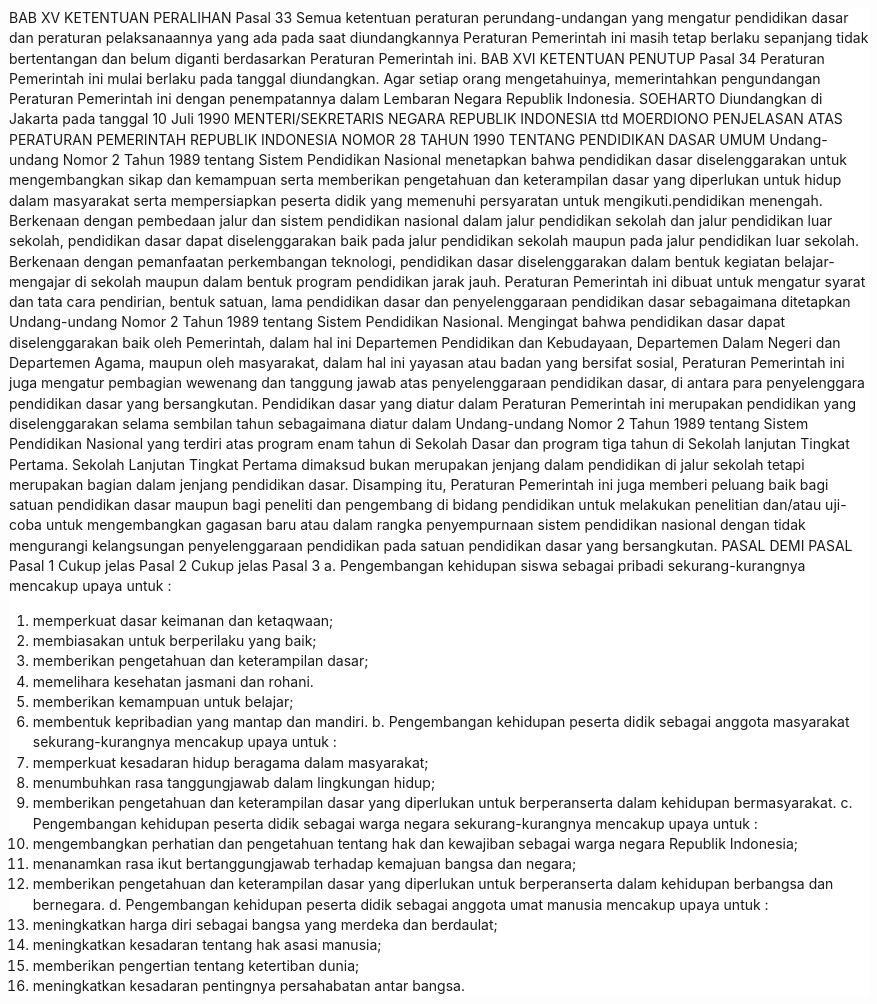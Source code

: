BAB XV KETENTUAN PERALIHAN
Pasal 33
Semua ketentuan peraturan perundang-undangan yang mengatur pendidikan dasar dan peraturan pelaksanaannya yang ada pada saat diundangkannya Peraturan Pemerintah ini masih tetap berlaku sepanjang tidak bertentangan dan belum diganti berdasarkan Peraturan Pemerintah ini.
BAB XVI KETENTUAN PENUTUP
Pasal 34
Peraturan Pemerintah ini mulai berlaku pada tanggal diundangkan. Agar setiap orang mengetahuinya, memerintahkan pengundangan Peraturan Pemerintah ini dengan penempatannya dalam Lembaran Negara Republik Indonesia. SOEHARTO Diundangkan di Jakarta pada tanggal 10 Juli 1990 MENTERI/SEKRETARIS NEGARA REPUBLIK INDONESIA ttd MOERDIONO PENJELASAN ATAS PERATURAN PEMERINTAH REPUBLIK INDONESIA NOMOR 28 TAHUN 1990 TENTANG PENDIDIKAN DASAR UMUM Undang-undang Nomor 2 Tahun 1989 tentang Sistem Pendidikan Nasional menetapkan bahwa pendidikan dasar diselenggarakan untuk mengembangkan sikap dan kemampuan serta memberikan pengetahuan dan keterampilan dasar yang diperlukan untuk hidup dalam masyarakat serta mempersiapkan peserta didik yang memenuhi persyaratan untuk mengikuti.pendidikan menengah. Berkenaan dengan pembedaan jalur dan sistem pendidikan nasional dalam jalur pendidikan sekolah dan jalur pendidikan luar sekolah, pendidikan dasar dapat diselenggarakan baik pada jalur pendidikan sekolah maupun pada jalur pendidikan luar sekolah. Berkenaan dengan pemanfaatan perkembangan teknologi, pendidikan dasar diselenggarakan dalam bentuk kegiatan belajar-mengajar di sekolah maupun dalam bentuk program pendidikan jarak jauh. Peraturan Pemerintah ini dibuat untuk mengatur syarat dan tata cara pendirian, bentuk satuan, lama pendidikan dasar dan penyelenggaraan pendidikan dasar sebagaimana ditetapkan Undang-undang Nomor 2 Tahun 1989 tentang Sistem Pendidikan Nasional. Mengingat bahwa pendidikan dasar dapat diselenggarakan baik oleh Pemerintah, dalam hal ini Departemen Pendidikan dan Kebudayaan, Departemen Dalam Negeri dan Departemen Agama, maupun oleh masyarakat, dalam hal ini yayasan atau badan yang bersifat sosial, Peraturan Pemerintah ini juga mengatur pembagian wewenang dan tanggung jawab atas penyelenggaraan pendidikan dasar, di antara para penyelenggara pendidikan dasar yang bersangkutan. Pendidikan dasar yang diatur dalam Peraturan Pemerintah ini merupakan pendidikan yang diselenggarakan selama sembilan tahun sebagaimana diatur dalam Undang-undang Nomor 2 Tahun 1989 tentang Sistem Pendidikan Nasional yang terdiri atas program enam tahun di Sekolah Dasar dan program tiga tahun di Sekolah lanjutan Tingkat Pertama. Sekolah Lanjutan Tingkat Pertama dimaksud bukan merupakan jenjang dalam pendidikan di jalur sekolah tetapi merupakan bagian dalam jenjang pendidikan dasar. Disamping itu, Peraturan Pemerintah ini juga memberi peluang baik bagi satuan pendidikan dasar maupun bagi peneliti dan pengembang di bidang pendidikan untuk melakukan penelitian dan/atau uji-coba untuk mengembangkan gagasan baru atau dalam rangka penyempurnaan sistem pendidikan nasional dengan tidak mengurangi kelangsungan penyelenggaraan pendidikan pada satuan pendidikan dasar yang bersangkutan. PASAL DEMI PASAL Pasal 1 Cukup jelas
Pasal 2
Cukup jelas
Pasal 3
a. Pengembangan kehidupan siswa sebagai pribadi sekurang-kurangnya mencakup upaya untuk :
1. memperkuat dasar keimanan dan ketaqwaan;
2. membiasakan untuk berperilaku yang baik;
3. memberikan pengetahuan dan keterampilan dasar;
4. memelihara kesehatan jasmani dan rohani.
5. memberikan kemampuan untuk belajar;
6. membentuk kepribadian yang mantap dan mandiri.
b. Pengembangan kehidupan peserta didik sebagai anggota masyarakat sekurang-kurangnya mencakup upaya untuk :
1. memperkuat kesadaran hidup beragama dalam masyarakat;
2. menumbuhkan rasa tanggungjawab dalam lingkungan hidup;
3. memberikan pengetahuan dan keterampilan dasar yang diperlukan untuk berperanserta dalam kehidupan bermasyarakat.
c. Pengembangan kehidupan peserta didik sebagai warga negara sekurang-kurangnya mencakup upaya untuk :
1. mengembangkan perhatian dan pengetahuan tentang hak dan kewajiban sebagai warga negara Republik Indonesia;
2. menanamkan rasa ikut bertanggungjawab terhadap kemajuan bangsa dan negara;
3. memberikan pengetahuan dan keterampilan dasar yang diperlukan untuk berperanserta dalam kehidupan berbangsa dan bernegara.
d. Pengembangan kehidupan peserta didik sebagai anggota umat manusia mencakup upaya untuk :
1. meningkatkan harga diri sebagai bangsa yang merdeka dan berdaulat;
2. meningkatkan kesadaran tentang hak asasi manusia;
3. memberikan pengertian tentang ketertiban dunia;
4. meningkatkan kesadaran pentingnya persahabatan antar bangsa.